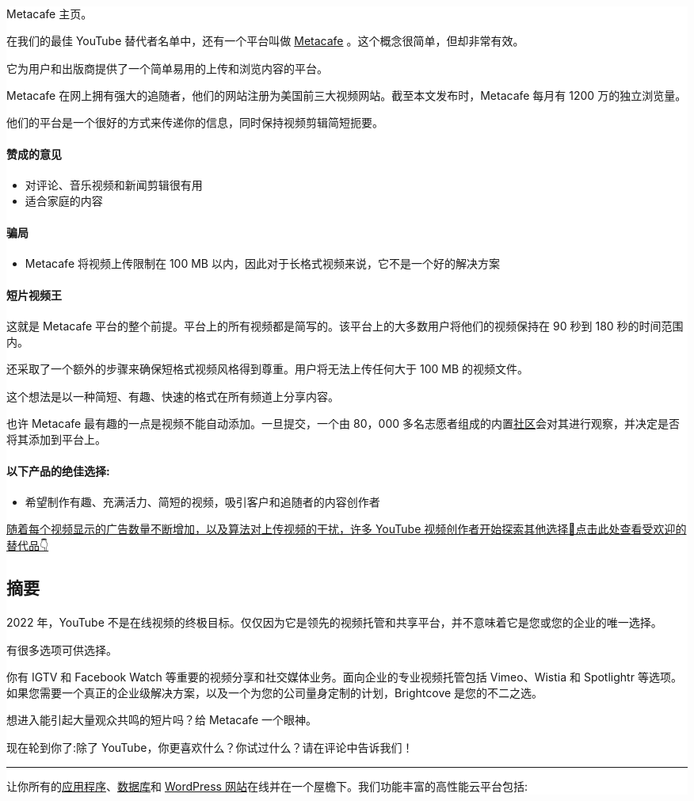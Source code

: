 Metacafe 主页。





在我们的最佳 YouTube 替代者名单中，还有一个平台叫做 [Metacafe](https://www.metacafe.com/) 。这个概念很简单，但却非常有效。

它为用户和出版商提供了一个简单易用的上传和浏览内容的平台。

Metacafe 在网上拥有强大的追随者，他们的网站注册为美国前三大视频网站。截至本文发布时，Metacafe 每月有 1200 万的独立浏览量。

他们的平台是一个很好的方式来传递你的信息，同时保持视频剪辑简短扼要。

#### 赞成的意见

*   对评论、音乐视频和新闻剪辑很有用
*   适合家庭的内容

#### 骗局

*   Metacafe 将视频上传限制在 100 MB 以内，因此对于长格式视频来说，它不是一个好的解决方案

#### 短片视频王

这就是 Metacafe 平台的整个前提。平台上的所有视频都是简写的。该平台上的大多数用户将他们的视频保持在 90 秒到 180 秒的时间范围内。

还采取了一个额外的步骤来确保短格式视频风格得到尊重。用户将无法上传任何大于 100 MB 的视频文件。

这个想法是以一种简短、有趣、快速的格式在所有频道上分享内容。

也许 Metacafe 最有趣的一点是视频不能自动添加。一旦提交，一个由 80，000 多名志愿者组成的内置[社区](https://kinsta.com/learn/wordpress-communities/)会对其进行观察，并决定是否将其添加到平台上。

#### 以下产品的绝佳选择:

*   希望制作有趣、充满活力、简短的视频，吸引客户和追随者的内容创作者

[随着每个视频显示的广告数量不断增加，以及算法对上传视频的干扰，许多 YouTube 视频创作者开始探索其他选择👀点击此处查看受欢迎的替代品👇](https://twitter.com/intent/tweet?url=https%3A%2F%2Fkinsta.com%2Fblog%2Falternatives-to-youtube%2F&via=kinsta&text=With+an+ever-increasing+number+of+ads+shown+per+video%2C+and+with+algorithms+interfering+with+uploaded+videos%2C+many+YouTube+video+creators+have+started+exploring+other+options+%F0%9F%91%80+See+the+popular+alternatives+here+%F0%9F%91%87&hashtags=YouTube%2CContentCreators)

## 摘要

2022 年，YouTube 不是在线视频的终极目标。仅仅因为它是领先的视频托管和共享平台，并不意味着它是您或您的企业的唯一选择。

有很多选项可供选择。

你有 IGTV 和 Facebook Watch 等重要的视频分享和社交媒体业务。面向企业的专业视频托管包括 Vimeo、Wistia 和 Spotlightr 等选项。如果您需要一个真正的企业级解决方案，以及一个为您的公司量身定制的计划，Brightcove 是您的不二之选。

想进入能引起大量观众共鸣的短片吗？给 Metacafe 一个眼神。

现在轮到你了:除了 YouTube，你更喜欢什么？你试过什么？请在评论中告诉我们！

* * *

让你所有的[应用程序](https://kinsta.com/application-hosting/)、[数据库](https://kinsta.com/database-hosting/)和 [WordPress 网站](https://kinsta.com/wordpress-hosting/)在线并在一个屋檐下。我们功能丰富的高性能云平台包括:
